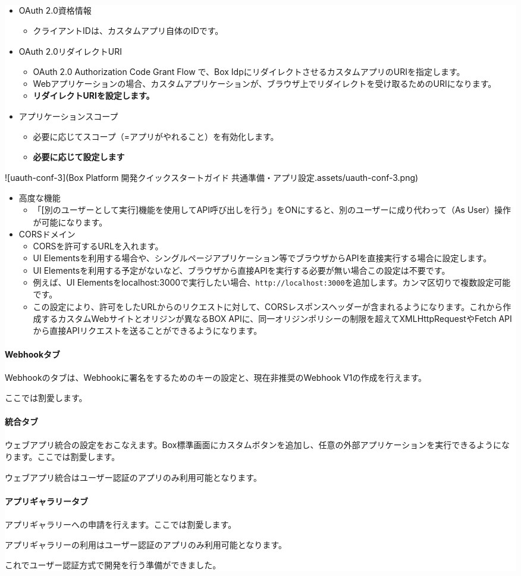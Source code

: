 

- OAuth 2.0資格情報
    
    - クライアントIDは、カスタムアプリ自体のIDです。
- OAuth 2.0リダイレクトURI

    - OAuth 2.0 Authorization Code Grant Flow で、Box IdpにリダイレクトさせるカスタムアプリのURIを指定します。
    - Webアプリケーションの場合、カスタムアプリケーションが、ブラウザ上でリダイレクトを受け取るためのURIになります。
    - **リダイレクトURIを設定します。**
- アプリケーションスコープ

    - 必要に応じてスコープ（=アプリがやれること）を有効化します。
    
    - **必要に応じて設定します**
    
        

![uauth-conf-3](Box Platform 開発クイックスタートガイド 共通準備・アプリ設定.assets/uauth-conf-3.png)



- 高度な機能
    - 「[別のユーザーとして実行]機能を使用してAPI呼び出しを行う」をONにすると、別のユーザーに成り代わって（As User）操作が可能になります。
- CORSドメイン
    - CORSを許可するURLを入れます。
    - UI Elementsを利用する場合や、シングルページアプリケーション等でブラウザからAPIを直接実行する場合に設定します。
    - UI Elementsを利用する予定がないなど、ブラウザから直接APIを実行する必要が無い場合この設定は不要です。
    - 例えば、UI Elementsをlocalhost:3000で実行したい場合、`http://localhost:3000`を追加します。カンマ区切りで複数設定可能です。
    - この設定により、許可をしたURLからのリクエストに対して、CORSレスポンスヘッダーが含まれるようになります。これから作成するカスタムWebサイトとオリジンが異なるBOX APIに、同一オリジンポリシーの制限を超えてXMLHttpRequestやFetch APIから直接APIリクエストを送ることができるようになります。



#### Webhookタブ

Webhookのタブは、Webhookに署名をするためのキーの設定と、現在非推奨のWebhook V1の作成を行えます。

ここでは割愛します。



#### 統合タブ

ウェブアプリ統合の設定をおこなえます。Box標準画面にカスタムボタンを追加し、任意の外部アプリケーションを実行できるようになります。ここでは割愛します。

ウェブアプリ統合はユーザー認証のアプリのみ利用可能となります。



#### アプリギャラリータブ

アプリギャラリーへの申請を行えます。ここでは割愛します。

アプリギャラリーの利用はユーザー認証のアプリのみ利用可能となります。



これでユーザー認証方式で開発を行う準備ができました。

